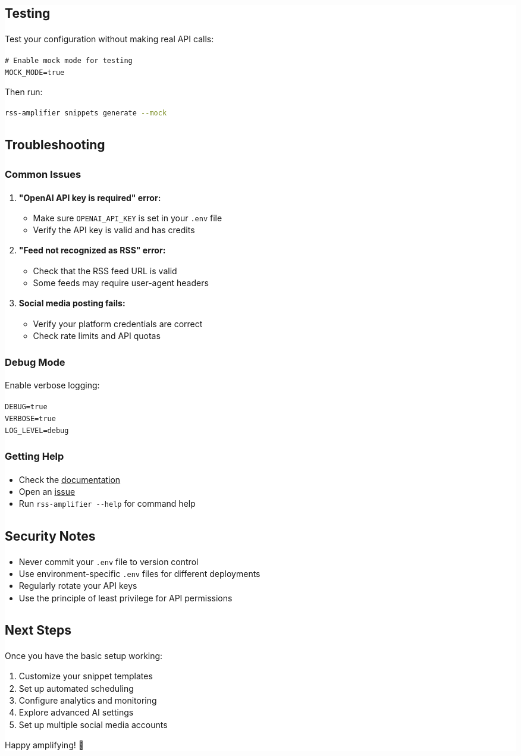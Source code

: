 ## Testing

Test your configuration without making real API calls:

```env
# Enable mock mode for testing
MOCK_MODE=true
```

Then run:
```bash
rss-amplifier snippets generate --mock
```

## Troubleshooting

### Common Issues

1. **"OpenAI API key is required" error:**
   - Make sure `OPENAI_API_KEY` is set in your `.env` file
   - Verify the API key is valid and has credits

2. **"Feed not recognized as RSS" error:**
   - Check that the RSS feed URL is valid
   - Some feeds may require user-agent headers

3. **Social media posting fails:**
   - Verify your platform credentials are correct
   - Check rate limits and API quotas

### Debug Mode

Enable verbose logging:

```env
DEBUG=true
VERBOSE=true
LOG_LEVEL=debug
```

### Getting Help

- Check the [documentation](https://github.com/profullstack/rss-amplifier/docs)
- Open an [issue](https://github.com/profullstack/rss-amplifier/issues)
- Run `rss-amplifier --help` for command help

## Security Notes

- Never commit your `.env` file to version control
- Use environment-specific `.env` files for different deployments
- Regularly rotate your API keys
- Use the principle of least privilege for API permissions

## Next Steps

Once you have the basic setup working:

1. Customize your snippet templates
2. Set up automated scheduling
3. Configure analytics and monitoring
4. Explore advanced AI settings
5. Set up multiple social media accounts

Happy amplifying! 🚀
